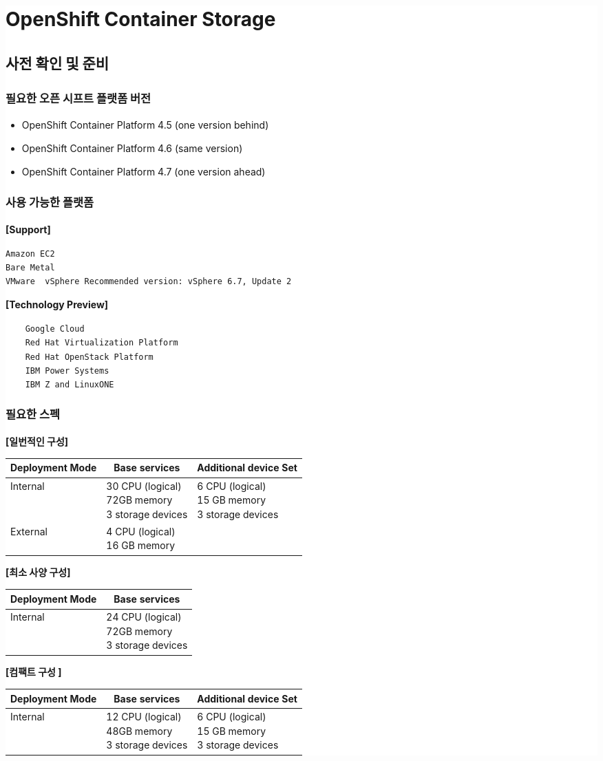 # OpenShift Container Storage

## 사전 확인 및 준비 

### 필요한 오픈 시프트 플랫폼 버전

- OpenShift Container Platform 4.5 (one version behind)

- OpenShift Container Platform 4.6 (same version)

- OpenShift Container Platform 4.7 (one version ahead)

  

### 사용 가능한 플랫폼

**[Support]**

```
Amazon EC2
Bare Metal
VMware  vSphere Recommended version: vSphere 6.7, Update 2
```

**[Technology Preview]**

```
	Google Cloud 
	Red Hat Virtualization Platform 
	Red Hat OpenStack Platform 
	IBM Power Systems 
	IBM Z and LinuxONE 
```



### 필요한 스펙

**[일번적인 구성]**

| **Deployment Mode** | **Base services**                                          | **Additional device Set**                                  |
| ------------------- | ---------------------------------------------------------- | ---------------------------------------------------------- |
| Internal            | 30 CPU (logical) <br />72GB memory <br />3 storage devices | 6 CPU (logical) <br />15 GB memory <br />3 storage devices |
| External            | 4 CPU (logical) <br />16 GB memory                         |                                                            |

**[최소 사양  구성]**

| **Deployment Mode** | **Base services**                                          |
| ------------------- | ---------------------------------------------------------- |
| Internal            | 24 CPU (logical) <br />72GB memory <br />3 storage devices |

**[컴팩트 구성 ]**

| **Deployment Mode** | **Base services**                                          | **Additional device Set**                                  |
| ------------------- | ---------------------------------------------------------- | ---------------------------------------------------------- |
| Internal            | 12 CPU (logical) <br />48GB memory <br />3 storage devices | 6 CPU (logical) <br />15 GB memory <br />3 storage devices |
